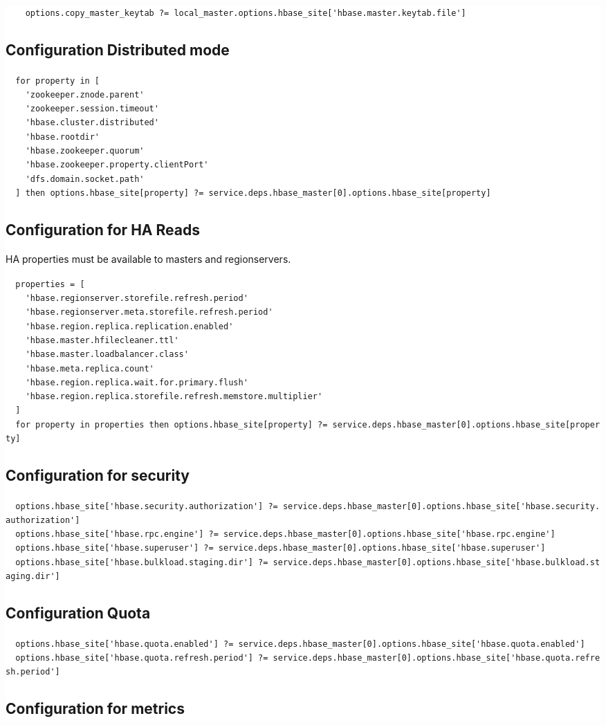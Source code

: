         options.copy_master_keytab ?= local_master.options.hbase_site['hbase.master.keytab.file']

## Configuration Distributed mode

      for property in [
        'zookeeper.znode.parent'
        'zookeeper.session.timeout'
        'hbase.cluster.distributed'
        'hbase.rootdir'
        'hbase.zookeeper.quorum'
        'hbase.zookeeper.property.clientPort'
        'dfs.domain.socket.path'
      ] then options.hbase_site[property] ?= service.deps.hbase_master[0].options.hbase_site[property]

## Configuration for HA Reads

HA properties must be available to masters and regionservers.

      properties = [
        'hbase.regionserver.storefile.refresh.period'
        'hbase.regionserver.meta.storefile.refresh.period'
        'hbase.region.replica.replication.enabled'
        'hbase.master.hfilecleaner.ttl'
        'hbase.master.loadbalancer.class'
        'hbase.meta.replica.count'
        'hbase.region.replica.wait.for.primary.flush'
        'hbase.region.replica.storefile.refresh.memstore.multiplier'
      ]
      for property in properties then options.hbase_site[property] ?= service.deps.hbase_master[0].options.hbase_site[property]

## Configuration for security

      options.hbase_site['hbase.security.authorization'] ?= service.deps.hbase_master[0].options.hbase_site['hbase.security.authorization']
      options.hbase_site['hbase.rpc.engine'] ?= service.deps.hbase_master[0].options.hbase_site['hbase.rpc.engine']
      options.hbase_site['hbase.superuser'] ?= service.deps.hbase_master[0].options.hbase_site['hbase.superuser']
      options.hbase_site['hbase.bulkload.staging.dir'] ?= service.deps.hbase_master[0].options.hbase_site['hbase.bulkload.staging.dir']

## Configuration Quota

      options.hbase_site['hbase.quota.enabled'] ?= service.deps.hbase_master[0].options.hbase_site['hbase.quota.enabled']
      options.hbase_site['hbase.quota.refresh.period'] ?= service.deps.hbase_master[0].options.hbase_site['hbase.quota.refresh.period']

## Configuration for metrics
